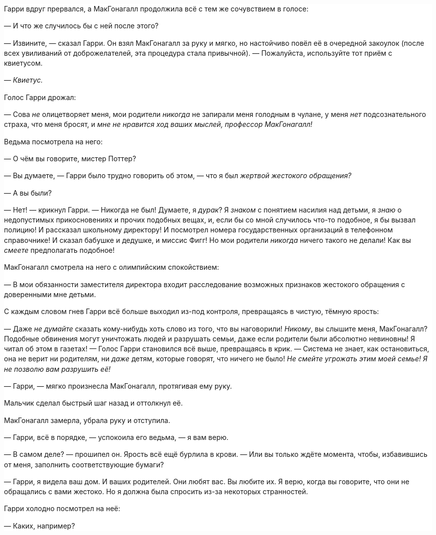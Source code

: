 Гарри вдруг прервался, а МакГонагалл продолжила всё с тем же сочувствием в голосе:

— И что же случилось бы с ней после этого?

— Извините, — сказал Гарри. Он взял МакГонагалл за руку и мягко, но настойчиво повёл её в очередной закоулок (после всех увиливаний от доброжелателей, эта процедура стала привычной). — Пожалуйста, используйте тот приём с квиетусом.

*— Квиетус.*

Голос Гарри дрожал:

— Сова *не* олицетворяет меня, мои родители *никогда* не запирали меня голодным в чулане, у меня *нет* подсознательного страха, что меня бросят, и *мне не нравится ход ваших мыслей, профессор МакГонагалл!*

Ведьма посмотрела на него:

— О чём вы говорите, мистер Поттер?

— Вы думаете, — Гарри было трудно говорить об этом, — что я был *жертвой жестокого обращения?*

— А вы были?

— Нет! — крикнул Гарри. — Никогда не был! Думаете, я *дурак*? Я *знаком* с понятием насилия над детьми, я *знаю* о недопустимых прикосновениях и прочих подобных вещах, и, если бы со мной случилось что-то подобное, я бы вызвал полицию! И рассказал школьному директору! И посмотрел номера государственных организаций в телефонном справочнике! И сказал бабушке и дедушке, и миссис Фигг! Но мои родители *никогда* ничего такого не делали! Как вы *смеете* предполагать подобное!

МакГонагалл смотрела на него с олимпийским спокойствием:

— В мои обязанности заместителя директора входит расследование возможных признаков жестокого обращения с доверенными мне детьми.

С каждым словом гнев Гарри всё больше выходил из-под контроля, превращаясь в чистую, тёмную ярость:

— Даже *не думайте* сказать кому-нибудь хоть слово из того, что вы наговорили! *Никому*, вы слышите меня, МакГонагалл? Подобные обвинения могут уничтожать людей и разрушать семьи, даже если родители были абсолютно невиновны! Я читал об этом в газетах! — Голос Гарри становился всё выше, превращаясь в крик. — Система не знает, как остановиться, она не верит ни родителям, ни *даже* детям, которые говорят, что ничего не было! *Не смейте угрожать этим моей семье! Я не позволю вам разрушить её!*

— Гарри, — мягко произнесла МакГонагалл, протягивая ему руку.

Мальчик сделал быстрый шаг назад и оттолкнул её.

МакГонагалл замерла, убрала руку и отступила.

— Гарри, всё в порядке, — успокоила его ведьма, — я вам верю.

— В самом деле? — прошипел он. Ярость всё ещё бурлила в крови. — Или вы только ждёте момента, чтобы, избавившись от меня, заполнить соответствующие бумаги?

— Гарри, я видела ваш дом. И ваших родителей. Они любят вас. Вы любите их. Я верю, когда вы говорите, что они не обращались с вами жестоко. Но я должна была спросить из-за некоторых странностей.

Гарри холодно посмотрел на неё:

— Каких, например?
